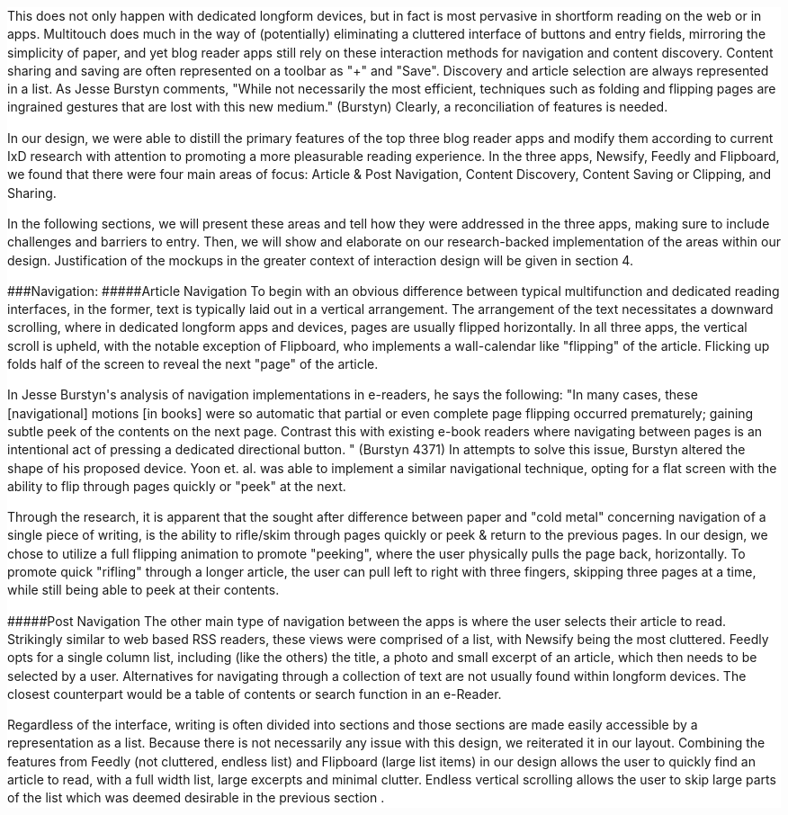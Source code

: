 This does not only happen with dedicated longform devices, but in fact is most pervasive in shortform reading on the web or in apps. Multitouch does much in the way of (potentially) eliminating a cluttered interface of buttons and entry fields, mirroring the simplicity of paper, and yet blog reader apps still rely on these interaction methods for navigation and content discovery. Content sharing and saving are often represented on a toolbar as "+" and "Save". Discovery and article selection are always represented in a list. As Jesse Burstyn comments, "While not necessarily the most efficient, techniques such as folding and flipping pages are ingrained gestures that are lost with this new medium." (Burstyn) Clearly, a reconciliation of features is needed.

In our design, we were able to distill the primary features of the top three blog reader apps and modify them according to current IxD research with attention to promoting a more pleasurable reading experience. In the three apps, Newsify, Feedly and Flipboard, we found that there were four main areas of focus: Article & Post Navigation, Content Discovery, Content Saving or Clipping, and Sharing. 

In the following sections, we will present these areas and tell how they were addressed in the three apps, making sure to include challenges and barriers to entry. Then, we will show and elaborate on our research-backed implementation of the areas within our design. Justification of the mockups in the greater context of interaction design will be given in section 4.

###Navigation:
#####Article Navigation
To begin with an obvious difference between typical multifunction and dedicated reading interfaces, in the former, text is typically laid out in a vertical arrangement. The arrangement of the text necessitates a downward scrolling, where in dedicated longform apps and devices, pages are usually flipped horizontally. In all three apps, the vertical scroll is upheld, with the notable exception of Flipboard, who implements a wall-calendar like "flipping" of the article. Flicking up folds half of the screen to reveal the next "page" of the article. 

In Jesse Burstyn's analysis of navigation implementations in e-readers, he says the following: "In many cases, these [navigational] motions [in books] were so automatic that partial or even complete page flipping occurred prematurely; gaining subtle peek of the contents on the next page. Contrast this with existing e-book readers where navigating between pages is an intentional act of pressing a dedicated directional button. " (Burstyn 4371) In attempts to solve this issue, Burstyn altered the shape of his proposed device. Yoon et. al. was able to implement a similar navigational technique, opting for a flat screen with the ability to flip through pages quickly or "peek" at the next.

Through the research, it is apparent that the sought after difference between paper and "cold metal" concerning navigation of a single piece of writing, is the ability to rifle/skim through pages quickly or peek & return to the previous pages. In our design, we chose to utilize a full flipping animation to promote "peeking", where the user physically pulls the page back, horizontally. To promote quick "rifling" through a longer article, the user can pull left to right with three fingers, skipping three pages at a time, while still being able to peek at their contents.


#####Post Navigation
The other main type of navigation between the apps is where the user selects their article to read. Strikingly similar to web based RSS readers, these views were comprised of a list, with Newsify being the most cluttered. Feedly opts for a single column list, including (like the others) the title, a photo and small excerpt of an article, which then needs to be selected by a user. Alternatives for navigating through a collection of text are not usually found within longform devices. The closest counterpart would be a table of contents or search function in an e-Reader.

Regardless of the interface, writing is often divided into sections and those sections are made easily accessible by a representation as a list. Because there is not necessarily any issue with this design, we reiterated it in our layout. Combining the features from Feedly (not cluttered, endless list) and Flipboard (large list items) in our design allows the user to quickly find an article to read, with a full width list, large excerpts and minimal clutter. Endless vertical scrolling allows the user to skip large parts of the list which was deemed desirable in the previous section .
